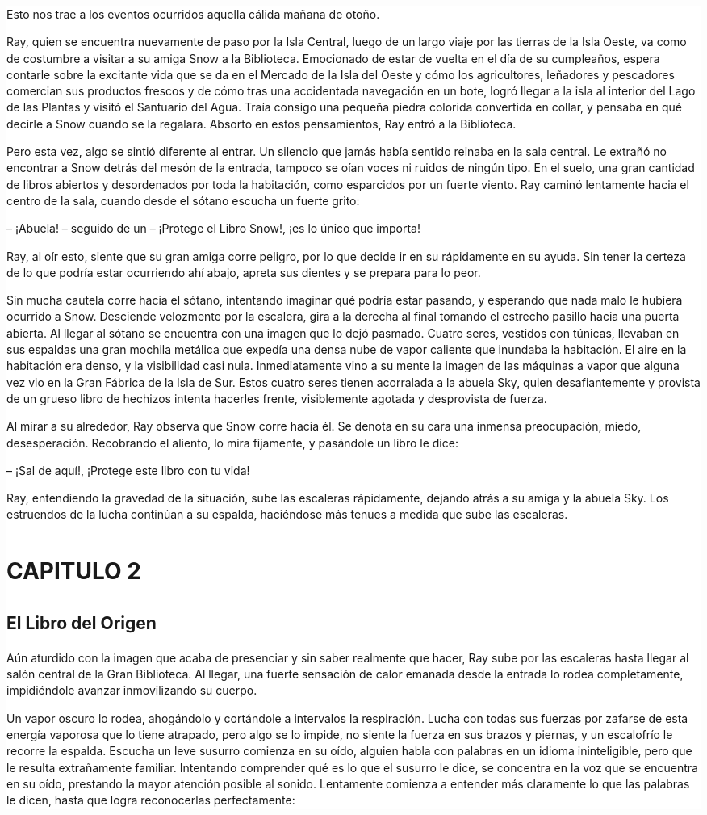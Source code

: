 Esto nos trae a los eventos ocurridos aquella cálida mañana de otoño.

Ray, quien se encuentra nuevamente de paso por la Isla Central, luego de un largo viaje por las tierras de la Isla Oeste, va como de costumbre a visitar a su amiga Snow a la Biblioteca. Emocionado de estar de vuelta en el día de su cumpleaños, espera contarle sobre la excitante vida que se da en el Mercado de la Isla del Oeste y cómo los agricultores, leñadores y pescadores comercian sus productos frescos y de cómo tras una accidentada navegación en un bote, logró llegar a la isla al interior del Lago de las Plantas y visitó el Santuario del Agua. Traía consigo una pequeña piedra colorida convertida en collar, y pensaba en qué decirle a Snow cuando se la regalara. Absorto en estos pensamientos, Ray entró a la Biblioteca.

Pero esta vez, algo se sintió diferente al entrar. Un silencio que jamás había sentido reinaba en la sala central. Le extrañó no encontrar a Snow detrás del mesón de la entrada, tampoco se oían voces ni ruidos de ningún tipo. En el suelo, una gran cantidad de libros abiertos y desordenados por toda la habitación, como esparcidos por un fuerte viento. Ray caminó lentamente hacia el centro de la sala, cuando desde el sótano escucha un fuerte grito:

 – ¡Abuela! – seguido de un 
 – ¡Protege el Libro Snow!, ¡es lo único que importa!

Ray, al oír esto, siente que su gran amiga corre peligro, por lo que decide ir en su rápidamente en su ayuda. Sin tener la certeza de lo que podría estar ocurriendo ahí abajo, apreta sus dientes y se prepara para lo peor.

Sin mucha cautela corre hacia el sótano, intentando imaginar qué podría estar pasando, y esperando que nada malo le hubiera ocurrido a Snow. Desciende velozmente por la escalera, gira a la derecha al final tomando el estrecho pasillo hacia una puerta abierta. Al llegar al sótano se encuentra con una imagen que lo dejó pasmado. Cuatro seres, vestidos con túnicas, llevaban en sus espaldas una gran mochila metálica que expedía una densa nube de vapor caliente que inundaba la habitación. El aire en la habitación era denso, y la visibilidad casi nula. Inmediatamente vino a su mente la imagen de las máquinas a vapor que alguna vez vio en la Gran Fábrica de la Isla de Sur. Estos cuatro seres tienen acorralada a la abuela Sky, quien desafiantemente y provista de un grueso libro de hechizos intenta hacerles frente, visiblemente agotada y desprovista de fuerza. 

Al mirar a su alrededor, Ray observa que Snow corre hacia él. Se denota en su cara una inmensa preocupación, miedo, desesperación. Recobrando el aliento, lo mira fijamente, y pasándole un libro le dice:

 – ¡Sal de aquí!, ¡Protege este libro con tu vida! 

Ray, entendiendo la gravedad de la situación, sube las escaleras rápidamente, dejando atrás a su amiga y la abuela Sky. Los estruendos de la lucha continúan a su espalda, haciéndose más tenues a medida que sube las escaleras.

# CAPITULO 2

## El Libro del Origen

Aún aturdido con la imagen que acaba de presenciar y sin saber realmente que hacer, Ray sube por las escaleras hasta llegar al salón central de la Gran Biblioteca. Al llegar, una fuerte sensación de calor emanada desde la entrada lo rodea completamente, impidiéndole avanzar inmovilizando su cuerpo.

Un vapor oscuro lo rodea, ahogándolo y cortándole a intervalos la respiración. Lucha con todas sus fuerzas por zafarse de esta energía vaporosa que lo tiene atrapado, pero algo se lo impide, no siente la fuerza en sus brazos y piernas, y un escalofrío le recorre la espalda. Escucha un leve susurro comienza en su oído, alguien habla con palabras en un idioma ininteligible, pero que le resulta extrañamente familiar. Intentando comprender qué es lo que el susurro le dice, se concentra en la voz que se encuentra en su oído, prestando la mayor atención posible al sonido. Lentamente comienza a entender más claramente lo que las palabras le dicen, hasta que logra reconocerlas perfectamente:

